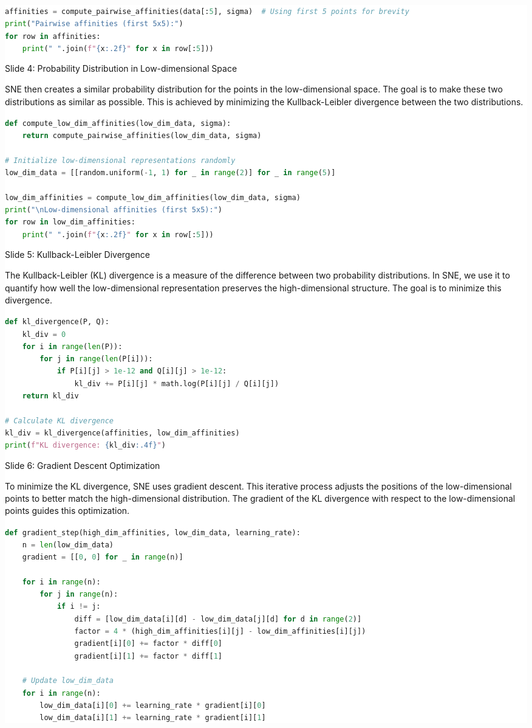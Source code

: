 ```python
affinities = compute_pairwise_affinities(data[:5], sigma)  # Using first 5 points for brevity
print("Pairwise affinities (first 5x5):")
for row in affinities:
    print(" ".join(f"{x:.2f}" for x in row[:5]))
```

Slide 4: Probability Distribution in Low-dimensional Space

SNE then creates a similar probability distribution for the points in the low-dimensional space. The goal is to make these two distributions as similar as possible. This is achieved by minimizing the Kullback-Leibler divergence between the two distributions.

```python
def compute_low_dim_affinities(low_dim_data, sigma):
    return compute_pairwise_affinities(low_dim_data, sigma)

# Initialize low-dimensional representations randomly
low_dim_data = [[random.uniform(-1, 1) for _ in range(2)] for _ in range(5)]

low_dim_affinities = compute_low_dim_affinities(low_dim_data, sigma)
print("\nLow-dimensional affinities (first 5x5):")
for row in low_dim_affinities:
    print(" ".join(f"{x:.2f}" for x in row[:5]))
```

Slide 5: Kullback-Leibler Divergence

The Kullback-Leibler (KL) divergence is a measure of the difference between two probability distributions. In SNE, we use it to quantify how well the low-dimensional representation preserves the high-dimensional structure. The goal is to minimize this divergence.

```python
def kl_divergence(P, Q):
    kl_div = 0
    for i in range(len(P)):
        for j in range(len(P[i])):
            if P[i][j] > 1e-12 and Q[i][j] > 1e-12:
                kl_div += P[i][j] * math.log(P[i][j] / Q[i][j])
    return kl_div

# Calculate KL divergence
kl_div = kl_divergence(affinities, low_dim_affinities)
print(f"KL divergence: {kl_div:.4f}")
```

Slide 6: Gradient Descent Optimization

To minimize the KL divergence, SNE uses gradient descent. This iterative process adjusts the positions of the low-dimensional points to better match the high-dimensional distribution. The gradient of the KL divergence with respect to the low-dimensional points guides this optimization.

```python
def gradient_step(high_dim_affinities, low_dim_data, learning_rate):
    n = len(low_dim_data)
    gradient = [[0, 0] for _ in range(n)]
    
    for i in range(n):
        for j in range(n):
            if i != j:
                diff = [low_dim_data[i][d] - low_dim_data[j][d] for d in range(2)]
                factor = 4 * (high_dim_affinities[i][j] - low_dim_affinities[i][j])
                gradient[i][0] += factor * diff[0]
                gradient[i][1] += factor * diff[1]
    
    # Update low_dim_data
    for i in range(n):
        low_dim_data[i][0] += learning_rate * gradient[i][0]
        low_dim_data[i][1] += learning_rate * gradient[i][1]
```